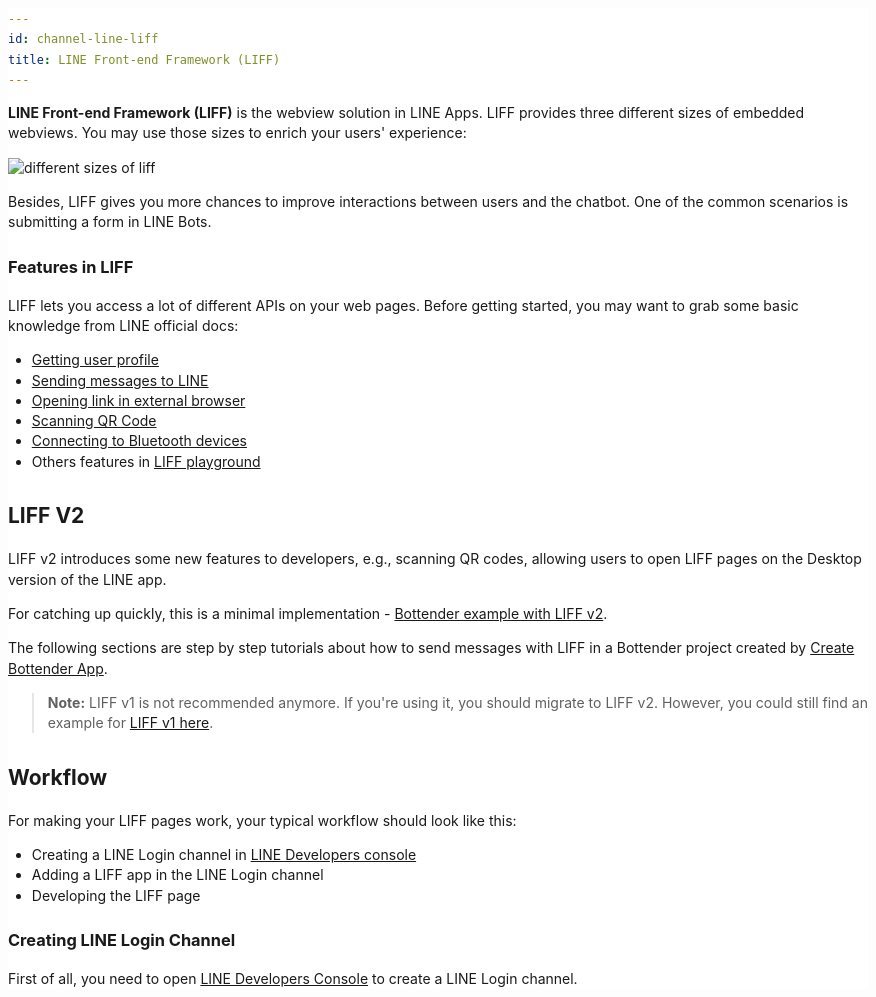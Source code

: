 ```yaml
---
id: channel-line-liff
title: LINE Front-end Framework (LIFF)
---
```


**LINE Front-end Framework (LIFF)** is the webview solution in LINE Apps. LIFF provides three different sizes of embedded webviews. You may use those sizes to enrich your users' experience:

![different sizes of liff](https://user-images.githubusercontent.com/563929/73712876-6a01b100-4746-11ea-8f85-22b8026882d5.png)

Besides, LIFF gives you more chances to improve interactions between users and the chatbot. One of the common scenarios is submitting a form in LINE Bots.

### Features in LIFF

LIFF lets you access a lot of different APIs on your web pages. Before getting started, you may want to grab some basic knowledge from LINE official docs:

- [Getting user profile](https://developers.line.biz/en/reference/liff/#get-profile)
- [Sending messages to LINE](https://developers.line.biz/en/reference/liff/#send-messages)
- [Opening link in external browser](https://developers.line.biz/en/reference/liff/#open-window)
- [Scanning QR Code](https://developers.line.biz/en/reference/liff/#scan-code)
- [Connecting to Bluetooth devices](https://developers.line.biz/en/reference/liff/#bluetooth-request-device)
- Others features in [LIFF playground](https://playground-for-liff.linecorp.com/)

## LIFF V2

LIFF v2 introduces some new features to developers, e.g., scanning QR codes, allowing users to open LIFF pages on the Desktop version of the LINE app.

For catching up quickly, this is a minimal implementation - [Bottender example with LIFF v2](https://github.com/Yoctol/bottender/tree/master/examples/line-liff-v2).

The following sections are step by step tutorials about how to send messages with LIFF in a Bottender project created by [Create Bottender App](getting-started.md#create-a-new-bottender-app).

> **Note:** LIFF v1 is not recommended anymore. If you're using it, you should migrate to LIFF v2. However, you could still find an example for [LIFF v1 here](https://github.com/Yoctol/bottender/tree/master/examples/line-liff-v1).

## Workflow

For making your LIFF pages work, your typical workflow should look like this:

- Creating a LINE Login channel in [LINE Developers console](https://developers.line.biz/console/)
- Adding a LIFF app in the LINE Login channel
- Developing the LIFF page

### Creating LINE Login Channel

First of all, you need to open [LINE Developers Console](https://developers.line.biz/console/) to create a LINE Login channel.
